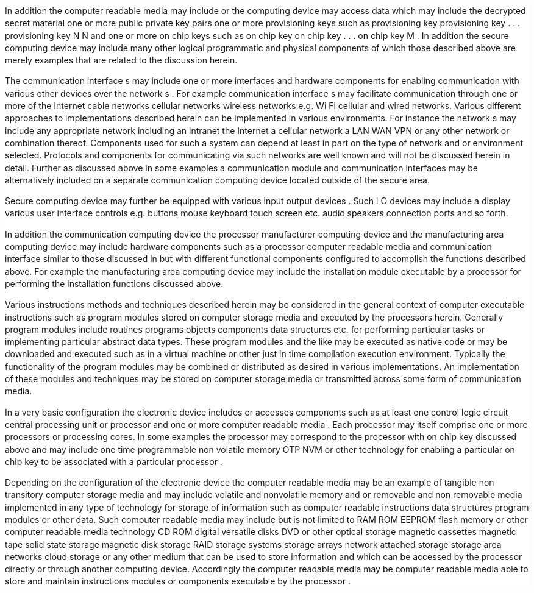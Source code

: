 In addition the computer readable media may include or the computing device may access data which may include the decrypted secret material one or more public private key pairs one or more provisioning keys such as provisioning key provisioning key . . . provisioning key N N and one or more on chip keys such as on chip key on chip key . . . on chip key M . In addition the secure computing device may include many other logical programmatic and physical components of which those described above are merely examples that are related to the discussion herein.

The communication interface s may include one or more interfaces and hardware components for enabling communication with various other devices over the network s . For example communication interface s may facilitate communication through one or more of the Internet cable networks cellular networks wireless networks e.g. Wi Fi cellular and wired networks. Various different approaches to implementations described herein can be implemented in various environments. For instance the network s may include any appropriate network including an intranet the Internet a cellular network a LAN WAN VPN or any other network or combination thereof. Components used for such a system can depend at least in part on the type of network and or environment selected. Protocols and components for communicating via such networks are well known and will not be discussed herein in detail. Further as discussed above in some examples a communication module and communication interfaces may be alternatively included on a separate communication computing device located outside of the secure area.

Secure computing device may further be equipped with various input output devices . Such I O devices may include a display various user interface controls e.g. buttons mouse keyboard touch screen etc. audio speakers connection ports and so forth.

In addition the communication computing device the processor manufacturer computing device and the manufacturing area computing device may include hardware components such as a processor computer readable media and communication interface similar to those discussed in but with different functional components configured to accomplish the functions described above. For example the manufacturing area computing device may include the installation module executable by a processor for performing the installation functions discussed above.

Various instructions methods and techniques described herein may be considered in the general context of computer executable instructions such as program modules stored on computer storage media and executed by the processors herein. Generally program modules include routines programs objects components data structures etc. for performing particular tasks or implementing particular abstract data types. These program modules and the like may be executed as native code or may be downloaded and executed such as in a virtual machine or other just in time compilation execution environment. Typically the functionality of the program modules may be combined or distributed as desired in various implementations. An implementation of these modules and techniques may be stored on computer storage media or transmitted across some form of communication media.

In a very basic configuration the electronic device includes or accesses components such as at least one control logic circuit central processing unit or processor and one or more computer readable media . Each processor may itself comprise one or more processors or processing cores. In some examples the processor may correspond to the processor with on chip key discussed above and may include one time programmable non volatile memory OTP NVM or other technology for enabling a particular on chip key to be associated with a particular processor .

Depending on the configuration of the electronic device the computer readable media may be an example of tangible non transitory computer storage media and may include volatile and nonvolatile memory and or removable and non removable media implemented in any type of technology for storage of information such as computer readable instructions data structures program modules or other data. Such computer readable media may include but is not limited to RAM ROM EEPROM flash memory or other computer readable media technology CD ROM digital versatile disks DVD or other optical storage magnetic cassettes magnetic tape solid state storage magnetic disk storage RAID storage systems storage arrays network attached storage storage area networks cloud storage or any other medium that can be used to store information and which can be accessed by the processor directly or through another computing device. Accordingly the computer readable media may be computer readable media able to store and maintain instructions modules or components executable by the processor .
